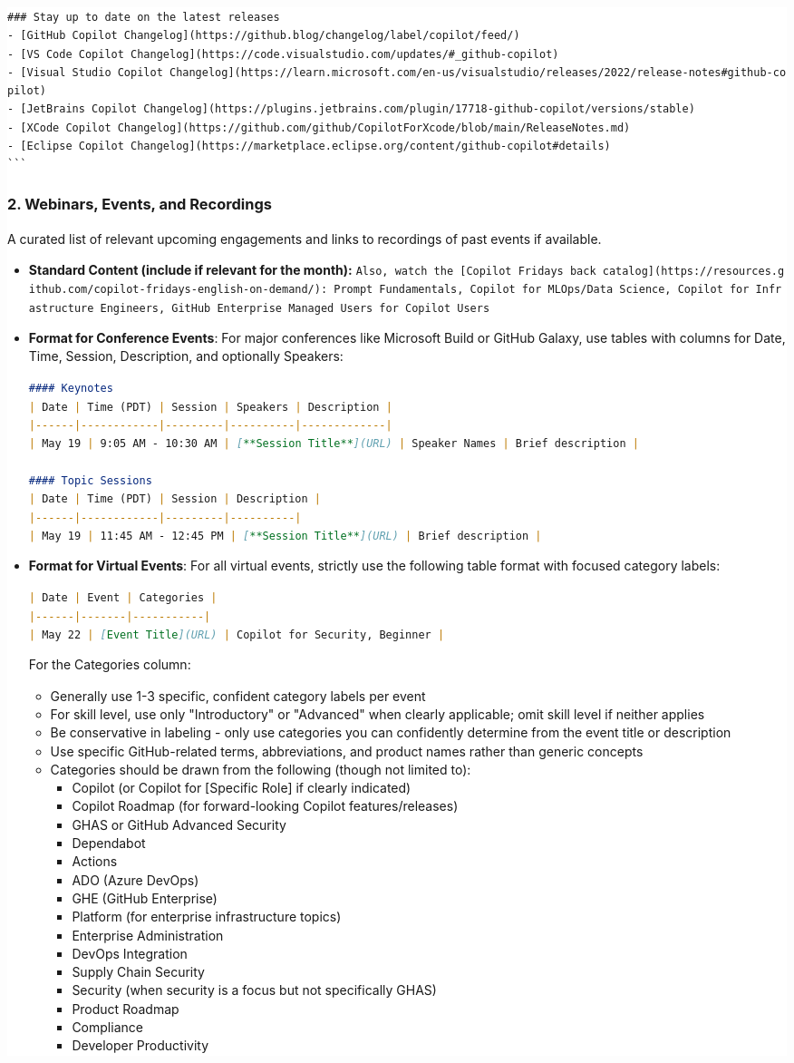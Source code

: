     ### Stay up to date on the latest releases
    - [GitHub Copilot Changelog](https://github.blog/changelog/label/copilot/feed/)
    - [VS Code Copilot Changelog](https://code.visualstudio.com/updates/#_github-copilot)
    - [Visual Studio Copilot Changelog](https://learn.microsoft.com/en-us/visualstudio/releases/2022/release-notes#github-copilot)
    - [JetBrains Copilot Changelog](https://plugins.jetbrains.com/plugin/17718-github-copilot/versions/stable)
    - [XCode Copilot Changelog](https://github.com/github/CopilotForXcode/blob/main/ReleaseNotes.md)
    - [Eclipse Copilot Changelog](https://marketplace.eclipse.org/content/github-copilot#details)
    ```

### 2. Webinars, Events, and Recordings
A curated list of relevant upcoming engagements and links to recordings of past events if available.
- **Standard Content (include if relevant for the month):**
    `Also, watch the [Copilot Fridays back catalog](https://resources.github.com/copilot-fridays-english-on-demand/): Prompt Fundamentals, Copilot for MLOps/Data Science, Copilot for Infrastructure Engineers, GitHub Enterprise Managed Users for Copilot Users`
- **Format for Conference Events**:
  For major conferences like Microsoft Build or GitHub Galaxy, use tables with columns for Date, Time, Session, Description, and optionally Speakers:
  ```markdown
  #### Keynotes
  | Date | Time (PDT) | Session | Speakers | Description |
  |------|------------|---------|----------|-------------|
  | May 19 | 9:05 AM - 10:30 AM | [**Session Title**](URL) | Speaker Names | Brief description |

  #### Topic Sessions
  | Date | Time (PDT) | Session | Description |
  |------|------------|---------|----------|
  | May 19 | 11:45 AM - 12:45 PM | [**Session Title**](URL) | Brief description |
  ```

- **Format for Virtual Events**:
  For all virtual events, strictly use the following table format with focused category labels:
  ```markdown
  | Date | Event | Categories |
  |------|-------|-----------|
  | May 22 | [Event Title](URL) | Copilot for Security, Beginner |
  ```
  
  For the Categories column:
  - Generally use 1-3 specific, confident category labels per event
  - For skill level, use only "Introductory" or "Advanced" when clearly applicable; omit skill level if neither applies
  - Be conservative in labeling - only use categories you can confidently determine from the event title or description
  - Use specific GitHub-related terms, abbreviations, and product names rather than generic concepts
  - Categories should be drawn from the following (though not limited to):
    - Copilot (or Copilot for [Specific Role] if clearly indicated)
    - Copilot Roadmap (for forward-looking Copilot features/releases)
    - GHAS or GitHub Advanced Security
    - Dependabot
    - Actions
    - ADO (Azure DevOps)
    - GHE (GitHub Enterprise)
    - Platform (for enterprise infrastructure topics)
    - Enterprise Administration
    - DevOps Integration
    - Supply Chain Security
    - Security (when security is a focus but not specifically GHAS)
    - Product Roadmap
    - Compliance
    - Developer Productivity
  